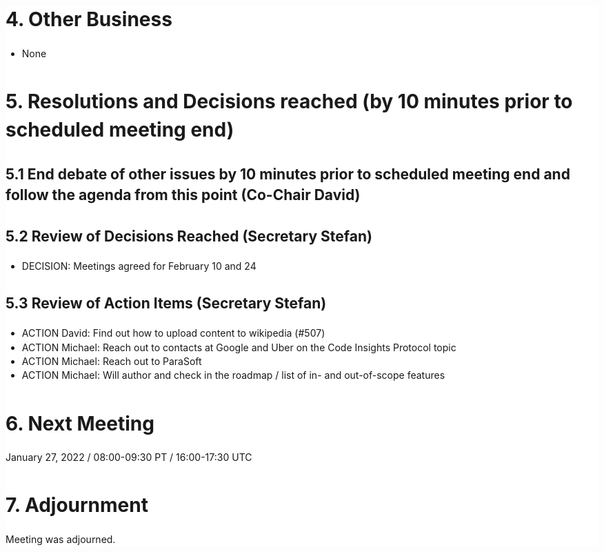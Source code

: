# 4. Other Business

* None

# 5. Resolutions and Decisions reached (by 10 minutes prior to scheduled meeting end)

## 5.1 End debate of other issues by 10 minutes prior to scheduled meeting end and follow the agenda from this point (Co-Chair David)

## 5.2 Review of Decisions Reached (Secretary Stefan)

* DECISION: Meetings agreed for February 10 and 24

## 5.3 Review of Action Items (Secretary Stefan)

* ACTION David: Find out how to upload content to wikipedia (#507)
* ACTION Michael: Reach out to contacts at Google and Uber on the Code Insights Protocol topic
* ACTION Michael: Reach out to ParaSoft
* ACTION Michael: Will author and check in the roadmap / list of in- and out-of-scope features

# 6. Next Meeting

January 27, 2022 / 08:00-09:30 PT / 16:00-17:30 UTC

# 7. Adjournment

Meeting was adjourned.
